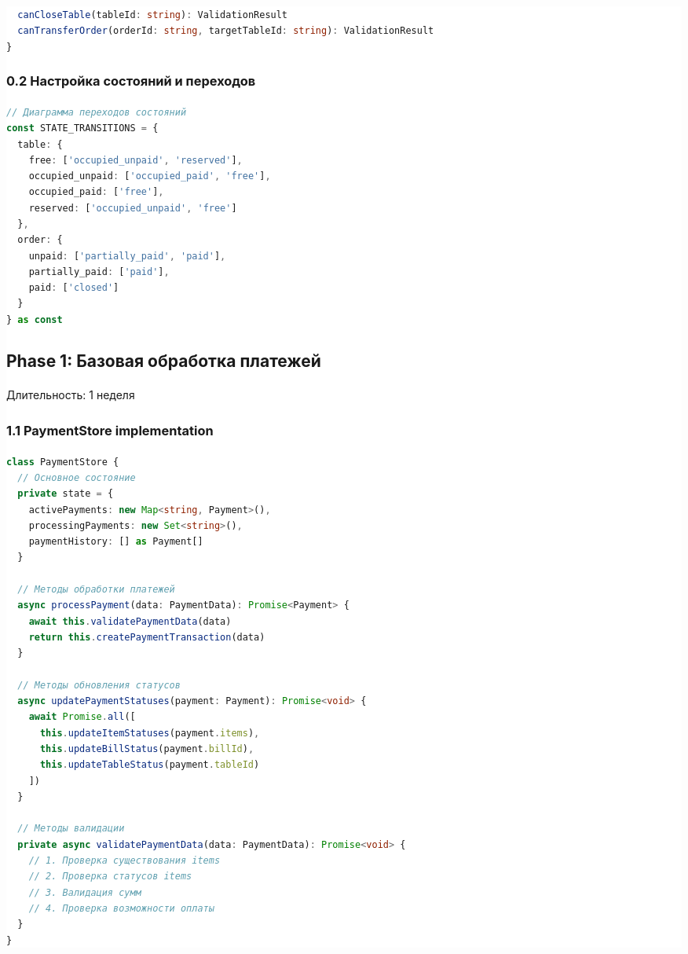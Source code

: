 ```typescript
  canCloseTable(tableId: string): ValidationResult
  canTransferOrder(orderId: string, targetTableId: string): ValidationResult
}
```

### 0.2 Настройка состояний и переходов

```typescript
// Диаграмма переходов состояний
const STATE_TRANSITIONS = {
  table: {
    free: ['occupied_unpaid', 'reserved'],
    occupied_unpaid: ['occupied_paid', 'free'],
    occupied_paid: ['free'],
    reserved: ['occupied_unpaid', 'free']
  },
  order: {
    unpaid: ['partially_paid', 'paid'],
    partially_paid: ['paid'],
    paid: ['closed']
  }
} as const
```

## Phase 1: Базовая обработка платежей

Длительность: 1 неделя

### 1.1 PaymentStore implementation

```typescript
class PaymentStore {
  // Основное состояние
  private state = {
    activePayments: new Map<string, Payment>(),
    processingPayments: new Set<string>(),
    paymentHistory: [] as Payment[]
  }

  // Методы обработки платежей
  async processPayment(data: PaymentData): Promise<Payment> {
    await this.validatePaymentData(data)
    return this.createPaymentTransaction(data)
  }

  // Методы обновления статусов
  async updatePaymentStatuses(payment: Payment): Promise<void> {
    await Promise.all([
      this.updateItemStatuses(payment.items),
      this.updateBillStatus(payment.billId),
      this.updateTableStatus(payment.tableId)
    ])
  }

  // Методы валидации
  private async validatePaymentData(data: PaymentData): Promise<void> {
    // 1. Проверка существования items
    // 2. Проверка статусов items
    // 3. Валидация сумм
    // 4. Проверка возможности оплаты
  }
}
```
